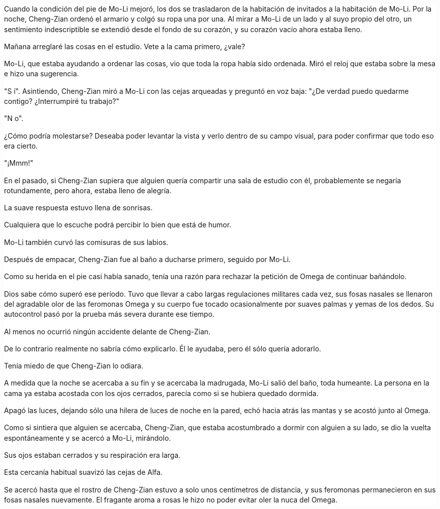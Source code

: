 Cuando la condición del pie de Mo-Li mejoró, los dos se trasladaron de la habitación de invitados a la habitación de Mo-Li. Por la noche, Cheng-Zian ordenó el armario y colgó su ropa una por una. Al mirar a Mo-Li de un lado y al suyo propio del otro, un sentimiento indescriptible se extendió desde el fondo de su corazón, y su corazón vacío ahora estaba lleno.

Mañana arreglaré las cosas en el estudio. Vete a la cama primero, ¿vale?

Mo-Li, que estaba ayudando a ordenar las cosas, vio que toda la ropa había sido ordenada. Miró el reloj que estaba sobre la mesa e hizo una sugerencia.

"S í". Asintiendo, Cheng-Zian miró a Mo-Li con las cejas arqueadas y preguntó en voz baja: "¿De verdad puedo quedarme contigo? ¿Interrumpiré tu trabajo?"

"N o".

¿Cómo podría molestarse? Deseaba poder levantar la vista y verlo dentro de su campo visual, para poder confirmar que todo eso era cierto.

"¡Mmm!"

En el pasado, si Cheng-Zian supiera que alguien quería compartir una sala de estudio con él, probablemente se negaría rotundamente, pero ahora, estaba lleno de alegría.

La suave respuesta estuvo llena de sonrisas.

Cualquiera que lo escuche podrá percibir lo bien que está de humor.

Mo-Li también curvó las comisuras de sus labios.

Después de empacar, Cheng-Zian fue al baño a ducharse primero, seguido por Mo-Li.

Como su herida en el pie casi había sanado, tenía una razón para rechazar la petición de Omega de continuar bañándolo.

Dios sabe cómo superó ese período. Tuvo que llevar a cabo largas regulaciones militares cada vez, sus fosas nasales se llenaron del agradable olor de las feromonas Omega y su cuerpo fue tocado ocasionalmente por suaves palmas y yemas de los dedos. Su autocontrol pasó por la prueba más severa durante ese tiempo.

Al menos no ocurrió ningún accidente delante de Cheng-Zian.

De lo contrario realmente no sabría cómo explicarlo. Él le ayudaba, pero él sólo quería adorarlo.

Tenía miedo de que Cheng-Zian lo odiara.

A medida que la noche se acercaba a su fin y se acercaba la madrugada, Mo-Li salió del baño, toda humeante. La persona en la cama ya estaba acostada con los ojos cerrados, parecía como si se hubiera quedado dormida.

Apagó las luces, dejando sólo una hilera de luces de noche en la pared, echó hacia atrás las mantas y se acostó junto al Omega.

Como si sintiera que alguien se acercaba, Cheng-Zian, que estaba acostumbrado a dormir con alguien a su lado, se dio la vuelta espontáneamente y se acercó a Mo-Li, mirándolo.

Sus ojos estaban cerrados y su respiración era larga.

Esta cercanía habitual suavizó las cejas de Alfa.

Se acercó hasta que el rostro de Cheng-Zian estuvo a solo unos centímetros de distancia, y sus feromonas permanecieron en sus fosas nasales nuevamente. El fragante aroma a rosas le hizo no poder evitar oler la nuca del Omega.
